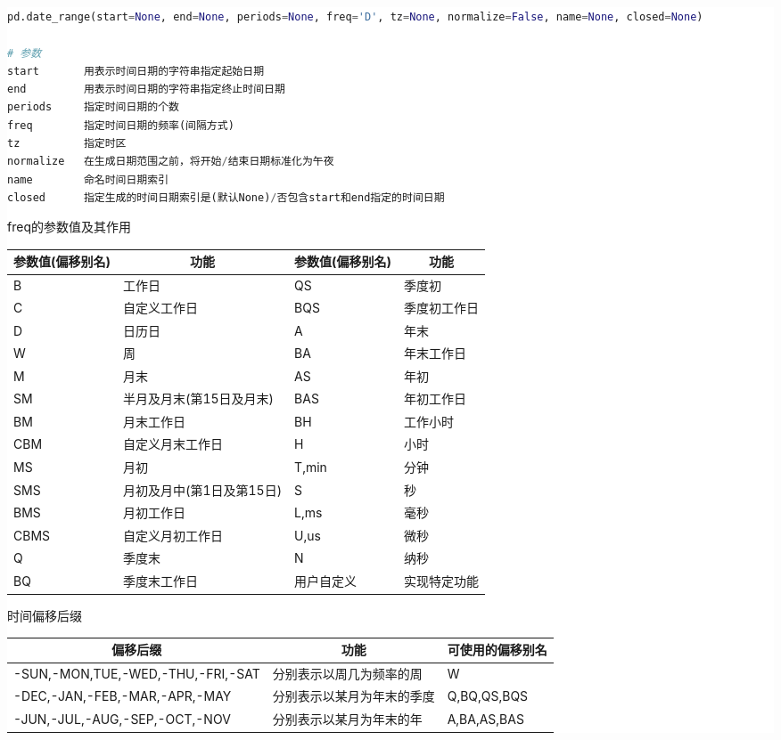 ```python
pd.date_range(start=None, end=None, periods=None, freq='D', tz=None, normalize=False, name=None, closed=None)

# 参数
start		用表示时间日期的字符串指定起始日期
end			用表示时间日期的字符串指定终止时间日期
periods		指定时间日期的个数
freq		指定时间日期的频率(间隔方式)
tz			指定时区
normalize	在生成日期范围之前，将开始/结束日期标准化为午夜
name		命名时间日期索引
closed		指定生成的时间日期索引是(默认None)/否包含start和end指定的时间日期
```

freq的参数值及其作用

| 参数值(偏移别名) | 功能                      | 参数值(偏移别名) | 功能         |
| ---------------- | ------------------------- | ---------------- | ------------ |
| B                | 工作日                    | QS               | 季度初       |
| C                | 自定义工作日              | BQS              | 季度初工作日 |
| D                | 日历日                    | A                | 年末         |
| W                | 周                        | BA               | 年末工作日   |
| M                | 月末                      | AS               | 年初         |
| SM               | 半月及月末(第15日及月末)  | BAS              | 年初工作日   |
| BM               | 月末工作日                | BH               | 工作小时     |
| CBM              | 自定义月末工作日          | H                | 小时         |
| MS               | 月初                      | T,min            | 分钟         |
| SMS              | 月初及月中(第1日及第15日) | S                | 秒           |
| BMS              | 月初工作日                | L,ms             | 毫秒         |
| CBMS             | 自定义月初工作日          | U,us             | 微秒         |
| Q                | 季度末                    | N                | 纳秒         |
| BQ               | 季度末工作日              | 用户自定义       | 实现特定功能 |

时间偏移后缀

| 偏移后缀                          | 功能                       | 可使用的偏移别名 |
| --------------------------------- | -------------------------- | ---------------- |
| -SUN,-MON,TUE,-WED,-THU,-FRI,-SAT | 分别表示以周几为频率的周   | W                |
| -DEC,-JAN,-FEB,-MAR,-APR,-MAY     | 分别表示以某月为年末的季度 | Q,BQ,QS,BQS      |
| -JUN,-JUL,-AUG,-SEP,-OCT,-NOV     | 分别表示以某月为年末的年   | A,BA,AS,BAS      |
